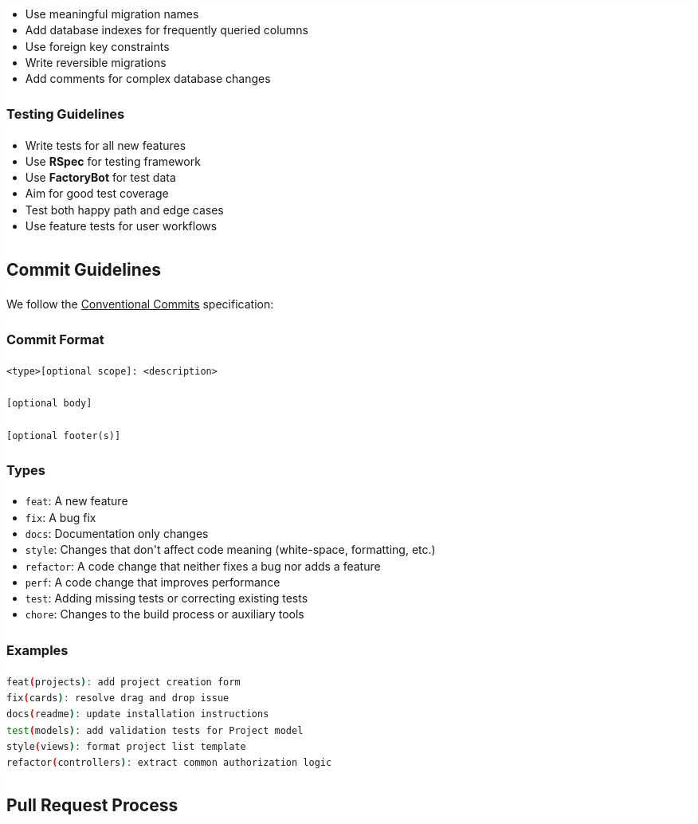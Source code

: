 - Use meaningful migration names
- Add database indexes for frequently queried columns
- Use foreign key constraints
- Write reversible migrations
- Add comments for complex database changes

### Testing Guidelines

- Write tests for all new features
- Use **RSpec** for testing framework
- Use **FactoryBot** for test data
- Aim for good test coverage
- Test both happy path and edge cases
- Use feature tests for user workflows

## Commit Guidelines

We follow the [Conventional Commits](https://www.conventionalcommits.org/) specification:

### Commit Format

```
<type>[optional scope]: <description>

[optional body]

[optional footer(s)]
```

### Types

- `feat`: A new feature
- `fix`: A bug fix
- `docs`: Documentation only changes
- `style`: Changes that don't affect code meaning (white-space, formatting, etc.)
- `refactor`: A code change that neither fixes a bug nor adds a feature
- `perf`: A code change that improves performance
- `test`: Adding missing tests or correcting existing tests
- `chore`: Changes to the build process or auxiliary tools

### Examples

```bash
feat(projects): add project creation form
fix(cards): resolve drag and drop issue
docs(readme): update installation instructions
test(models): add validation tests for Project model
style(views): format project list template
refactor(controllers): extract common authorization logic
```

## Pull Request Process

